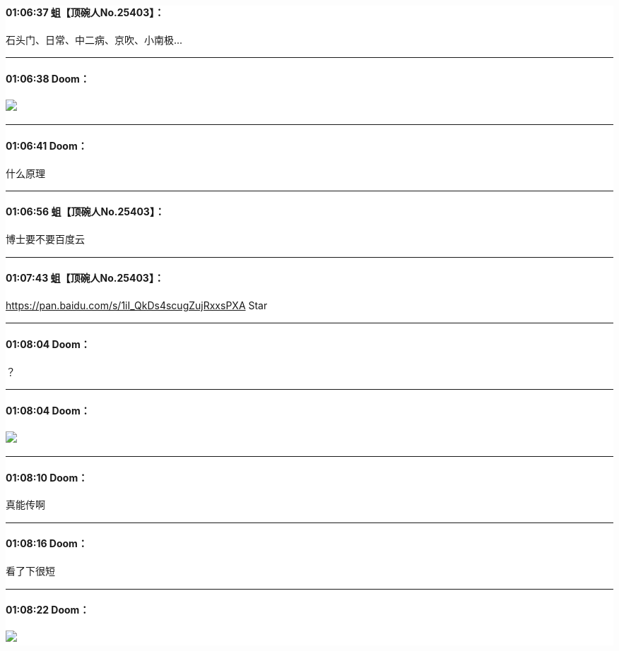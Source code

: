 #### 01:06:37  蛆【顶碗人No.25403】：

石头门、日常、中二病、京吹、小南极...

*****

#### 01:06:38  Doom：

![](http://gchat.qpic.cn/gchatpic_new/1747222904/614391357-2294514871-C7339EAD7CA885D1907DAA9F39633A40/0?term=2")

*****

#### 01:06:41  Doom：

什么原理

*****

#### 01:06:56  蛆【顶碗人No.25403】：

博士要不要百度云

*****

#### 01:07:43  蛆【顶碗人No.25403】：

https://pan.baidu.com/s/1iI_QkDs4scugZujRxxsPXA Star

*****

#### 01:08:04  Doom：

？

*****

#### 01:08:04  Doom：

![](http://gchat.qpic.cn/gchatpic_new/1747222904/614391357-2598991294-CAB6424A36DC5DC1D93455A6EB85D147/0?term=2")

*****

#### 01:08:10  Doom：

真能传啊

*****

#### 01:08:16  Doom：

看了下很短

*****

#### 01:08:22  Doom：

![](http://gchat.qpic.cn/gchatpic_new/1747222904/614391357-2424066516-BC6B971BE4ED502ECEC92FB3A7D5C9F9/0?term=2")
